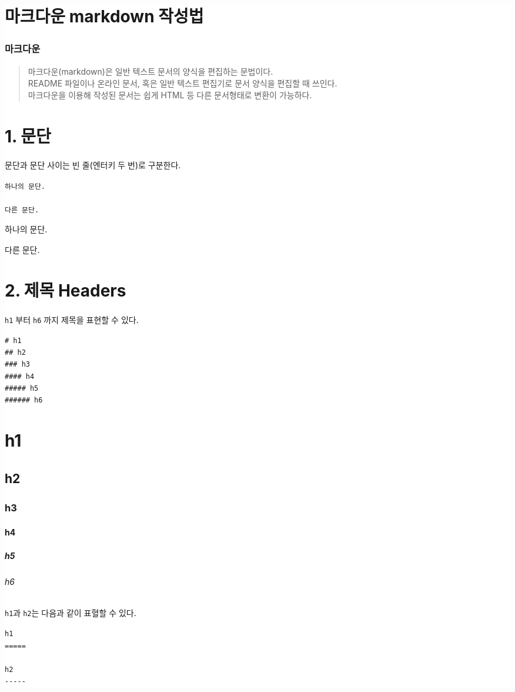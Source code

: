 마크다운 markdown 작성법
=======================

### 마크다운 

> 마크다운(markdown)은 일반 텍스트 문서의 양식을 편집하는 문법이다. <br/>
> README 파일이나 온라인 문서, 혹은 일반 텍스트 편집기로 문서 양식을 편집할 때 쓰인다. <br/>
> 마크다운을 이용해 작성된 문서는 쉽게 HTML 등 다른 문서형태로 변환이 가능하다.

# 1. 문단

문단과 문단 사이는 빈 줄(엔터키 두 번)로 구분한다.

```
하나의 문단.

다른 문단.
```

하나의 문단.

다른 문단.

# 2. 제목 Headers

``h1`` 부터 ``h6`` 까지 제목을 표현할 수 있다.

```
# h1
## h2
### h3
#### h4
##### h5
###### h6  
```

# h1
## h2
### h3
#### h4
##### h5
###### h6  

``h1``과 ``h2``는 다음과 같이 표혈할 수 있다.

```
h1
=====

h2
-----
```
